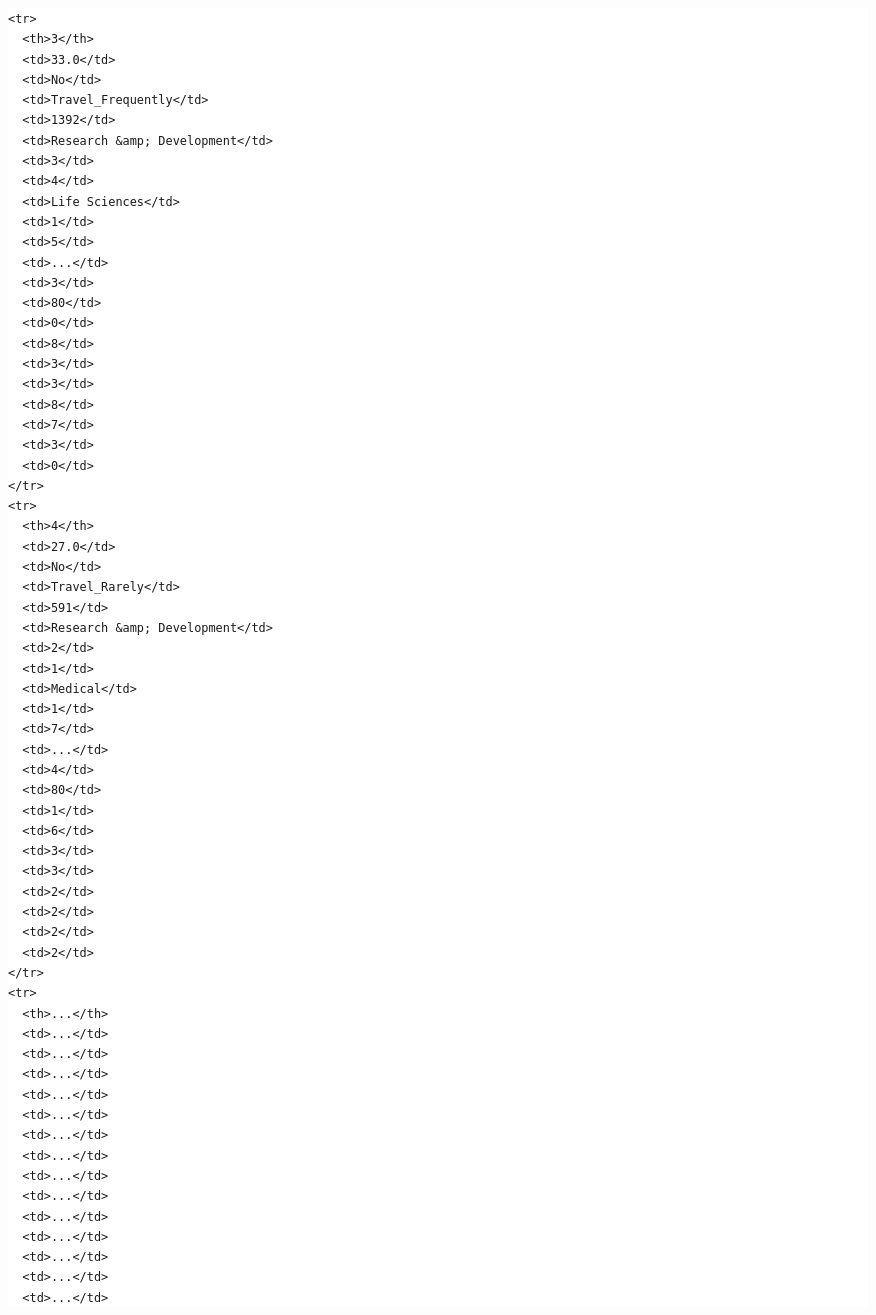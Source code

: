     <tr>
      <th>3</th>
      <td>33.0</td>
      <td>No</td>
      <td>Travel_Frequently</td>
      <td>1392</td>
      <td>Research &amp; Development</td>
      <td>3</td>
      <td>4</td>
      <td>Life Sciences</td>
      <td>1</td>
      <td>5</td>
      <td>...</td>
      <td>3</td>
      <td>80</td>
      <td>0</td>
      <td>8</td>
      <td>3</td>
      <td>3</td>
      <td>8</td>
      <td>7</td>
      <td>3</td>
      <td>0</td>
    </tr>
    <tr>
      <th>4</th>
      <td>27.0</td>
      <td>No</td>
      <td>Travel_Rarely</td>
      <td>591</td>
      <td>Research &amp; Development</td>
      <td>2</td>
      <td>1</td>
      <td>Medical</td>
      <td>1</td>
      <td>7</td>
      <td>...</td>
      <td>4</td>
      <td>80</td>
      <td>1</td>
      <td>6</td>
      <td>3</td>
      <td>3</td>
      <td>2</td>
      <td>2</td>
      <td>2</td>
      <td>2</td>
    </tr>
    <tr>
      <th>...</th>
      <td>...</td>
      <td>...</td>
      <td>...</td>
      <td>...</td>
      <td>...</td>
      <td>...</td>
      <td>...</td>
      <td>...</td>
      <td>...</td>
      <td>...</td>
      <td>...</td>
      <td>...</td>
      <td>...</td>
      <td>...</td>